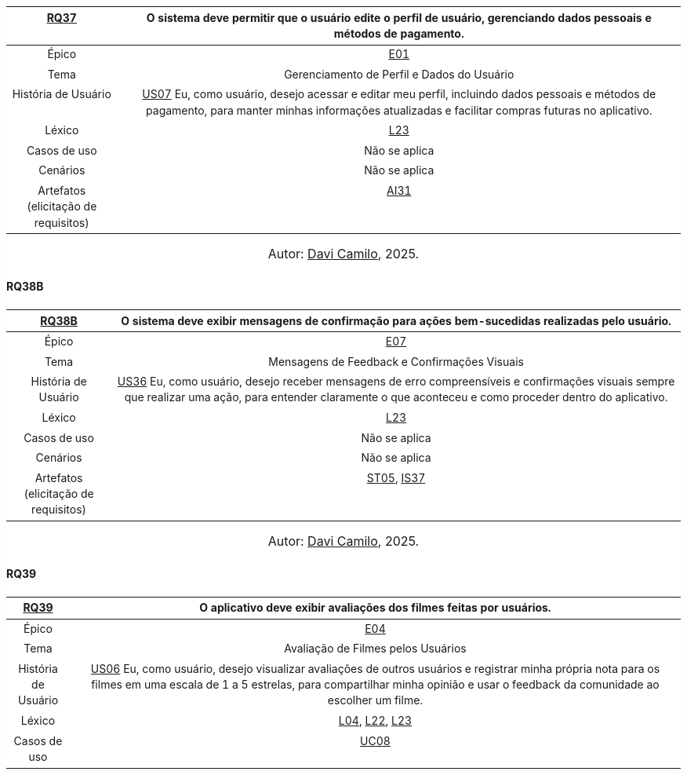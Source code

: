 |                 [RQ37](https://requisitos-de-software.github.io/2025.1-Cinemark/elicitação/requisitosElicitados/#rq37)                 |                            O sistema deve permitir que o usuário edite o perfil de usuário, gerenciando dados pessoais e métodos de pagamento.                             |
| :----------------------------------: | :------------------------------------------------------------------------------------------------------------------------: |
|                Épico                 |                                            [E01](https://requisitos-de-software.github.io/2025.1-Cinemark/modelagem/backlog/#epico-1-autenticacao-e-gerenciamento-de-conta)                                             |
|                 Tema                 |                                                        	Gerenciamento de Perfil e Dados do Usuário                                                        |
|         História de Usuário          | [US07](https://requisitos-de-software.github.io/2025.1-Cinemark/modelagem/historias/#us07-login-com-redes-sociais) Eu, como usuário, desejo acessar e editar meu perfil, incluindo dados pessoais e métodos de pagamento, para manter minhas informações atualizadas e facilitar compras futuras no aplicativo. |
|                Léxico                |                                              [L23](../modelagem/lexicos.md#l23-usuario)                                                |
|             Casos de uso             |                                            Não se aplica                                            |
|               Cenários               |                                              Não se aplica                                               |
| Artefatos (elicitação de requisitos) |                                            [AI31](../elicitação/analiseUI.md#AI31) |

<font size="3"><p style="text-align: center">Autor: [Davi Camilo](https://github.com/Davicamilo23), 2025.</p></font>

#### **RQ38B**

|                 [RQ38B](https://requisitos-de-software.github.io/2025.1-Cinemark/elicitação/requisitosElicitados/#rq38B)                 |                            	O sistema deve exibir mensagens de confirmação para ações bem-sucedidas realizadas pelo usuário.                             |
| :----------------------------------: | :------------------------------------------------------------------------------------------------------------------------: |
|                Épico                 |                                            [E07](https://requisitos-de-software.github.io/2025.1-Cinemark/modelagem/backlog/#epico-7–feedback-do-sistema)                                             |
|                 Tema                 |                                                        Mensagens de Feedback e Confirmações Visuais                                                        |
|         História de Usuário          | [US36](https://requisitos-de-software.github.io/2025.1-Cinemark/modelagem/historias/#us36-mensagens-de-erro-e-confirmacao) Eu, como usuário, desejo receber mensagens de erro compreensíveis e confirmações visuais sempre que realizar uma ação, para entender claramente o que aconteceu e como proceder dentro do aplicativo. |
|                Léxico                |                                              [L23](../modelagem/lexicos.md#l23-usuario)                                                |
|             Casos de uso             |                                            Não se aplica                                            |
|               Cenários               |                                              Não se aplica                                               |
| Artefatos (elicitação de requisitos) |                                            [ST05](../elicitação/storytelling.md#ST05), [IS37](../elicitação/introspecção.md#IS37) |

<font size="3"><p style="text-align: center">Autor: [Davi Camilo](https://github.com/Davicamilo23), 2025.</p></font>

#### **RQ39**

|                 [RQ39](https://requisitos-de-software.github.io/2025.1-Cinemark/elicitação/requisitosElicitados/#rq39)                 |                            	O aplicativo deve exibir avaliações dos filmes feitas por usuários.                             |
| :----------------------------------: | :------------------------------------------------------------------------------------------------------------------------: |
|                Épico                 |                                            [E04](https://requisitos-de-software.github.io/2025.1-Cinemark/modelagem/backlog/#epico-4-hub-de-conteudo-cinematografico)                                             |
|                 Tema                 |                                                        	Avaliação de Filmes pelos Usuários                                                        |
|         História de Usuário          | [US06](https://requisitos-de-software.github.io/2025.1-Cinemark/modelagem/historias/#us06-exibir-e-permitir-avaliacoes) Eu, como usuário, desejo visualizar avaliações de outros usuários e registrar minha própria nota para os filmes em uma escala de 1 a 5 estrelas, para compartilhar minha opinião e usar o feedback da comunidade ao escolher um filme. |
|                Léxico                |                                              [L04](../modelagem/lexicos.md#l04-avaliacoes-de-filmes), [L22](../modelagem/lexicos.md#l22-avaliar-filme), [L23](../modelagem/lexicos.md#l23-usuario)                                                |
|             Casos de uso             |                                            [UC08](https://requisitos-de-software.github.io/2025.1-Cinemark/modelagem/casosDeUso/#tabela-10-permitir-que-usuarios-avaliem-filmes-com-escala-de-1-a-5-estrelas)                                            |